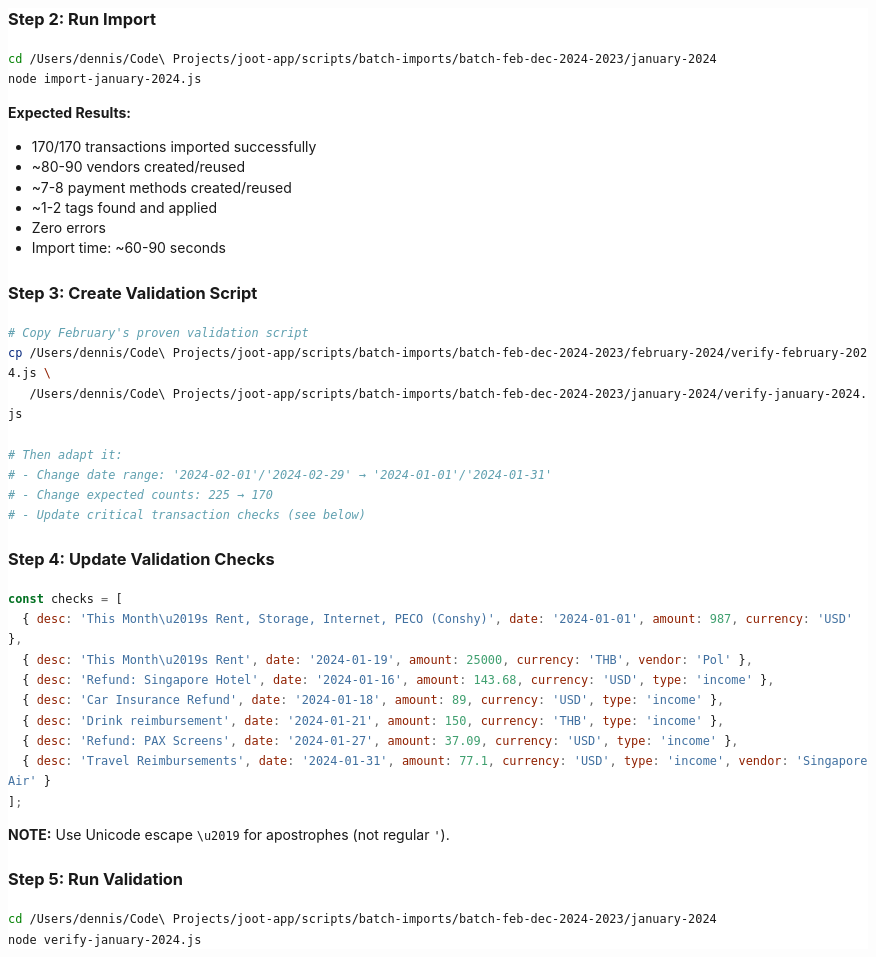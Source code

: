 ### Step 2: Run Import
```bash
cd /Users/dennis/Code\ Projects/joot-app/scripts/batch-imports/batch-feb-dec-2024-2023/january-2024
node import-january-2024.js
```

**Expected Results:**
- 170/170 transactions imported successfully
- ~80-90 vendors created/reused
- ~7-8 payment methods created/reused
- ~1-2 tags found and applied
- Zero errors
- Import time: ~60-90 seconds

### Step 3: Create Validation Script
```bash
# Copy February's proven validation script
cp /Users/dennis/Code\ Projects/joot-app/scripts/batch-imports/batch-feb-dec-2024-2023/february-2024/verify-february-2024.js \
   /Users/dennis/Code\ Projects/joot-app/scripts/batch-imports/batch-feb-dec-2024-2023/january-2024/verify-january-2024.js

# Then adapt it:
# - Change date range: '2024-02-01'/'2024-02-29' → '2024-01-01'/'2024-01-31'
# - Change expected counts: 225 → 170
# - Update critical transaction checks (see below)
```

### Step 4: Update Validation Checks
```javascript
const checks = [
  { desc: 'This Month\u2019s Rent, Storage, Internet, PECO (Conshy)', date: '2024-01-01', amount: 987, currency: 'USD' },
  { desc: 'This Month\u2019s Rent', date: '2024-01-19', amount: 25000, currency: 'THB', vendor: 'Pol' },
  { desc: 'Refund: Singapore Hotel', date: '2024-01-16', amount: 143.68, currency: 'USD', type: 'income' },
  { desc: 'Car Insurance Refund', date: '2024-01-18', amount: 89, currency: 'USD', type: 'income' },
  { desc: 'Drink reimbursement', date: '2024-01-21', amount: 150, currency: 'THB', type: 'income' },
  { desc: 'Refund: PAX Screens', date: '2024-01-27', amount: 37.09, currency: 'USD', type: 'income' },
  { desc: 'Travel Reimbursements', date: '2024-01-31', amount: 77.1, currency: 'USD', type: 'income', vendor: 'SingaporeAir' }
];
```

**NOTE:** Use Unicode escape `\u2019` for apostrophes (not regular `'`).

### Step 5: Run Validation
```bash
cd /Users/dennis/Code\ Projects/joot-app/scripts/batch-imports/batch-feb-dec-2024-2023/january-2024
node verify-january-2024.js
```
